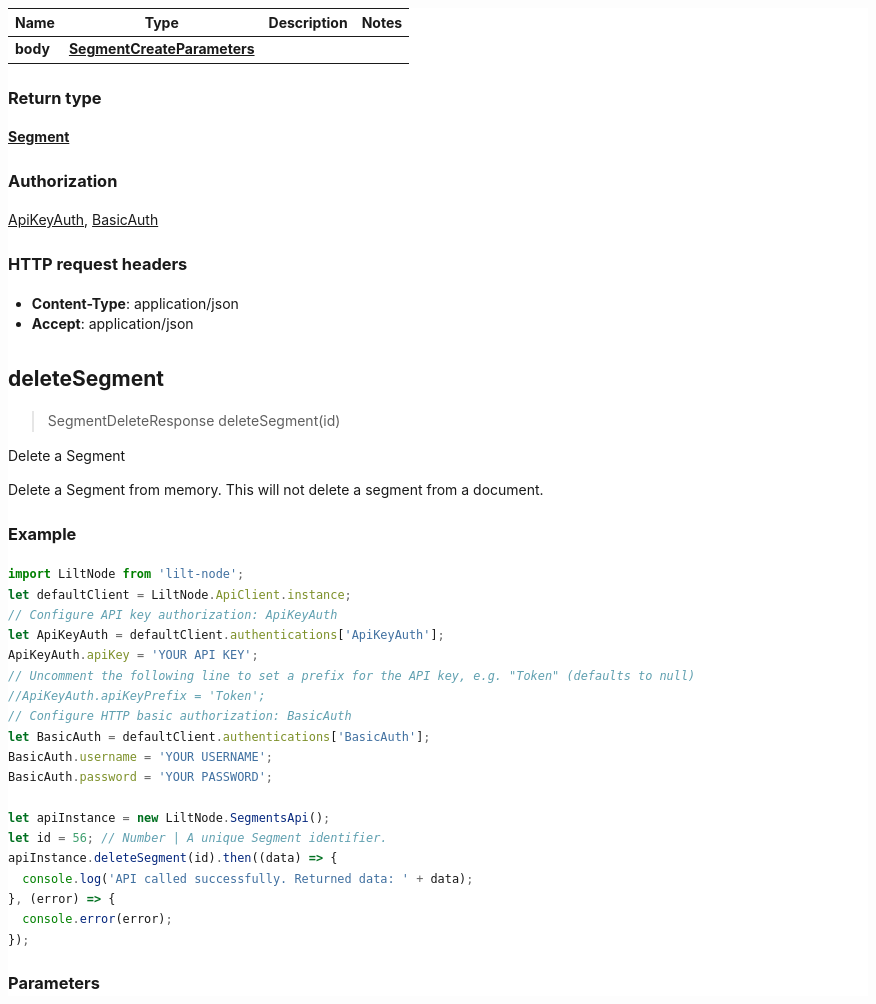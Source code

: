 
Name | Type | Description  | Notes
------------- | ------------- | ------------- | -------------
 **body** | [**SegmentCreateParameters**](SegmentCreateParameters.md)|  | 

### Return type

[**Segment**](Segment.md)

### Authorization

[ApiKeyAuth](../README.md#ApiKeyAuth), [BasicAuth](../README.md#BasicAuth)

### HTTP request headers

- **Content-Type**: application/json
- **Accept**: application/json


## deleteSegment

> SegmentDeleteResponse deleteSegment(id)

Delete a Segment

Delete a Segment from memory. This will not delete a segment from a document. 

### Example

```javascript
import LiltNode from 'lilt-node';
let defaultClient = LiltNode.ApiClient.instance;
// Configure API key authorization: ApiKeyAuth
let ApiKeyAuth = defaultClient.authentications['ApiKeyAuth'];
ApiKeyAuth.apiKey = 'YOUR API KEY';
// Uncomment the following line to set a prefix for the API key, e.g. "Token" (defaults to null)
//ApiKeyAuth.apiKeyPrefix = 'Token';
// Configure HTTP basic authorization: BasicAuth
let BasicAuth = defaultClient.authentications['BasicAuth'];
BasicAuth.username = 'YOUR USERNAME';
BasicAuth.password = 'YOUR PASSWORD';

let apiInstance = new LiltNode.SegmentsApi();
let id = 56; // Number | A unique Segment identifier.
apiInstance.deleteSegment(id).then((data) => {
  console.log('API called successfully. Returned data: ' + data);
}, (error) => {
  console.error(error);
});

```

### Parameters
